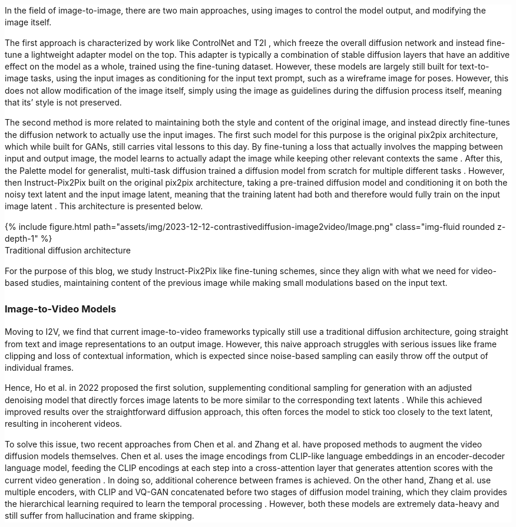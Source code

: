 In the field of image-to-image, there are two main approaches, using images to control the model output, and modifying the image itself.

The first approach is characterized by work like ControlNet and T2I <d-cite key = "mou2023t2i"></d-cite> <d-cite key ="zhang2023adding"></d-cite>, which freeze the overall diffusion network and instead fine-tune a lightweight adapter model on the top. This adapter is typically a combination of stable diffusion layers that have an additive effect on the model as a whole, trained using the fine-tuning dataset. However, these models are largely still built for text-to-image tasks, using the input images as conditioning for the input text prompt, such as a wireframe image for poses. However, this does not allow modification of the image itself, simply using the image as guidelines during the diffusion process itself, meaning that its’ style is not preserved.

The second method is more related to maintaining both the style and content of the original image, and instead directly fine-tunes the diffusion network to actually use the input images. The first such model for this purpose is the original pix2pix architecture, which while built for GANs, still carries vital lessons to this day. By fine-tuning a loss that actually involves the mapping between input and output image, the model learns to actually adapt the image while keeping other relevant contexts the same <d-cite key = "pix2pix2017"></d-cite>. After this, the Palette model for generalist, multi-task diffusion trained a diffusion model from scratch for multiple different tasks <d-cite key="saharia2022palette"></d-cite>. However, then Instruct-Pix2Pix built on the original pix2pix architecture, taking a pre-trained diffusion model and conditioning it on both the noisy text latent and the input image latent, meaning that the training latent had both and therefore would fully train on the input image latent <d-cite key = "brooks2022instructpix2pix"></d-cite>. This architecture is presented below.

<div class="row">
    <div class="col-sm mt-3 mt-md-0">
        {% include figure.html path="assets/img/2023-12-12-contrastivediffusion-image2video/Image.png" class="img-fluid rounded z-depth-1" %}
    </div>
</div>
<div class="caption">
    Traditional diffusion architecture
</div>

For the purpose of this blog, we study Instruct-Pix2Pix like fine-tuning schemes, since they align with what we need for video-based studies, maintaining content of the previous image while making small modulations based on the input text.

### Image-to-Video Models
Moving to I2V, we find that current image-to-video frameworks typically still use a traditional diffusion architecture, going straight from text and image representations to an output image. However, this naive approach struggles with serious issues like frame clipping and loss of contextual information, which is expected since noise-based sampling can easily throw off the output of individual frames.

Hence, Ho et al. in 2022 proposed the first solution, supplementing conditional sampling for generation with an adjusted denoising model that directly forces image latents to be more similar to the corresponding text latents <d-cite key ="ho2022video"></d-cite>. While this achieved improved results over the straightforward diffusion approach, this often forces the model to stick too closely to the text latent, resulting in incoherent videos. 

To solve this issue, two recent approaches from Chen et al. and Zhang et al. have proposed methods to augment the video diffusion models themselves. Chen et al. uses the image encodings from CLIP-like language embeddings in an encoder-decoder language model, feeding the CLIP encodings at each step into a cross-attention layer that generates attention scores with the current video generation <d-cite key = "chen2023videocrafter1"></d-cite>. In doing so, additional coherence between frames is achieved. On the other hand, Zhang et al. use multiple encoders, with CLIP and VQ-GAN concatenated before two stages of diffusion model training, which they claim provides the hierarchical learning required to learn the temporal processing <d-cite key="2023i2vgenxl"></d-cite>. However, both these models are extremely data-heavy and still suffer from hallucination and frame skipping.
